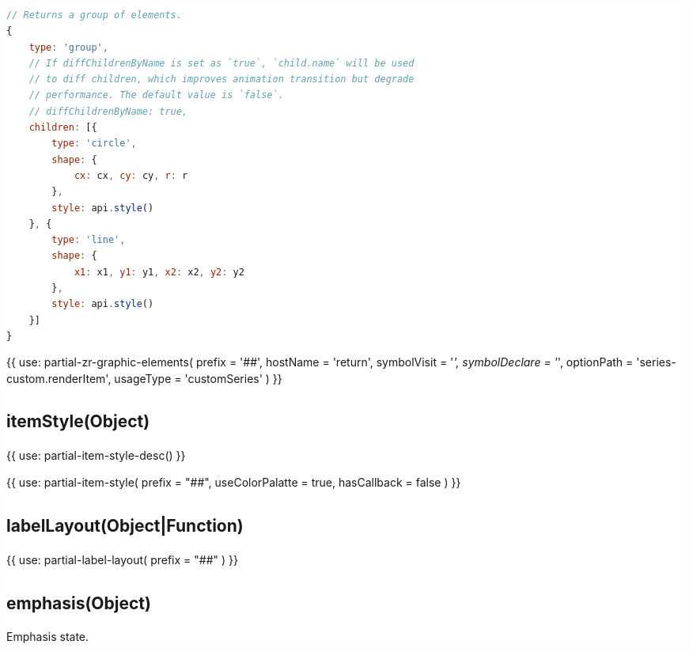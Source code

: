 ```js
// Returns a group of elements.
{
    type: 'group',
    // If diffChildrenByName is set as `true`, `child.name` will be used
    // to diff children, which improves animation transition but degrade
    // performance. The default value is `false`.
    // diffChildrenByName: true,
    children: [{
        type: 'circle',
        shape: {
            cx: cx, cy: cy, r: r
        },
        style: api.style()
    }, {
        type: 'line',
        shape: {
            x1: x1, y1: y1, x2: x2, y2: y2
        },
        style: api.style()
    }]
}
```

{{ use: partial-zr-graphic-elements(
    prefix = '##',
    hostName = 'return',
    symbolVisit = '_',
    symbolDeclare = '_',
    optionPath = 'series-custom.renderItem',
    usageType = 'customSeries'
) }}

## itemStyle(Object)

{{ use: partial-item-style-desc() }}

{{ use: partial-item-style(
    prefix = "##",
    useColorPalatte = true,
    hasCallback = false
) }}

## labelLayout(Object|Function)

{{ use: partial-label-layout(
    prefix = "##"
) }}

## emphasis(Object)

Emphasis state.
